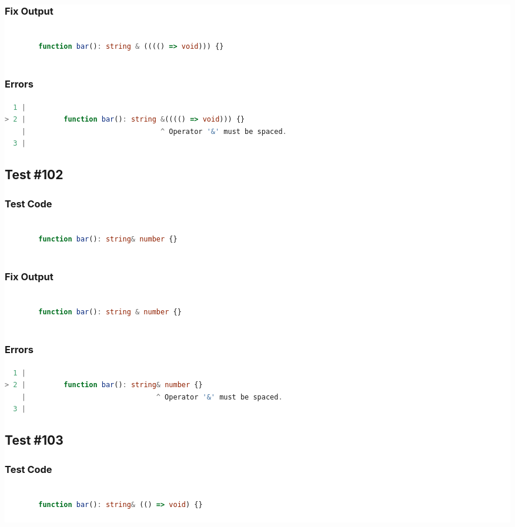 ### Fix Output


```ts

        function bar(): string & (((() => void))) {}
      
```

### Errors


```ts
  1 |
> 2 |         function bar(): string &(((() => void))) {}
    |                                ^ Operator '&' must be spaced.
  3 |       
```

## Test #102

### Test Code


```ts

        function bar(): string& number {}
      
```

### Fix Output


```ts

        function bar(): string & number {}
      
```

### Errors


```ts
  1 |
> 2 |         function bar(): string& number {}
    |                               ^ Operator '&' must be spaced.
  3 |       
```

## Test #103

### Test Code


```ts

        function bar(): string& (() => void) {}
      
```
